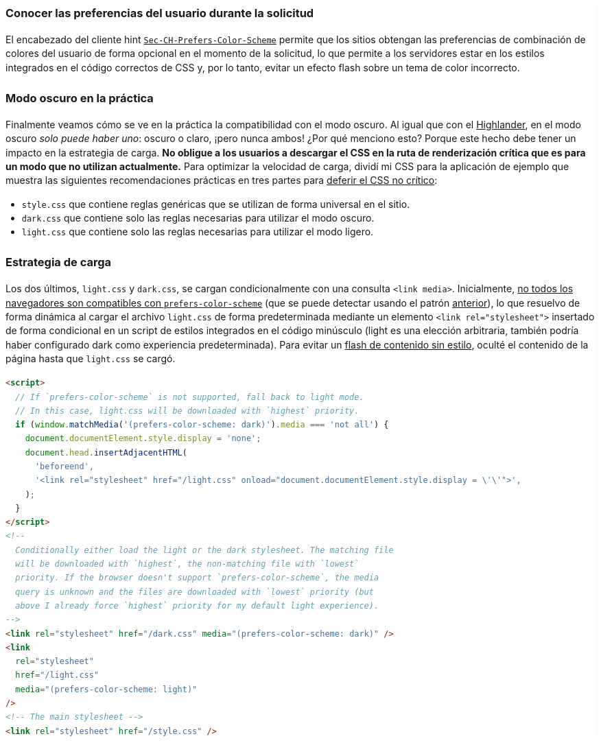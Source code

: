 ### Conocer las preferencias del usuario durante la solicitud

El encabezado del cliente hint [`Sec-CH-Prefers-Color-Scheme`](/user-preference-media-features-headers/) permite que los sitios obtengan las preferencias de combinación de colores del usuario de forma opcional en el momento de la solicitud, lo que permite a los servidores estar en los estilos integrados en el código correctos de CSS y, por lo tanto, evitar un efecto flash sobre un tema de color incorrecto.

### Modo oscuro en la práctica

Finalmente veamos cómo se ve en la práctica la compatibilidad con el modo oscuro. Al igual que con el [Highlander](https://en.wikipedia.org/wiki/Highlander_(film)), en el modo oscuro *solo puede haber uno*: oscuro o claro, ¡pero nunca ambos! ¿Por qué menciono esto? Porque este hecho debe tener un impacto en la estrategia de carga. **No obligue a los usuarios a descargar el CSS en la ruta de renderización crítica que es para un modo que no utilizan actualmente.** Para optimizar la velocidad de carga, dividí mi CSS para la aplicación de ejemplo que muestra las siguientes recomendaciones prácticas en tres partes para [deferir el CSS no crítico](/defer-non-critical-css/):

- `style.css` que contiene reglas genéricas que se utilizan de forma universal en el sitio.
- `dark.css` que contiene solo las reglas necesarias para utilizar el modo oscuro.
- `light.css` que contiene solo las reglas necesarias para utilizar el modo ligero.

### Estrategia de carga

Los dos últimos, `light.css` y `dark.css`, se cargan condicionalmente con una consulta `<link media>`. Inicialmente, [no todos los navegadores son compatibles con `prefers-color-scheme`](https://caniuse.com/#feat=prefers-color-scheme) (que se puede detectar usando el patrón [anterior](#finding-out-if-dark-mode-is-supported-by-the-browser)), lo que resuelvo de forma dinámica al cargar el archivo `light.css` de forma predeterminada mediante un elemento `<link rel="stylesheet">` insertado de forma condicional en un script de estilos integrados en el código minúsculo (light es una elección arbitraria, también podría haber configurado dark como experiencia predeterminada). Para evitar un [flash de contenido sin estilo](https://en.wikipedia.org/wiki/Flash_of_unstyled_content), oculté el contenido de la página hasta que `light.css` se cargó.

```html
<script>
  // If `prefers-color-scheme` is not supported, fall back to light mode.
  // In this case, light.css will be downloaded with `highest` priority.
  if (window.matchMedia('(prefers-color-scheme: dark)').media === 'not all') {
    document.documentElement.style.display = 'none';
    document.head.insertAdjacentHTML(
      'beforeend',
      '<link rel="stylesheet" href="/light.css" onload="document.documentElement.style.display = \'\'">',
    );
  }
</script>
<!--
  Conditionally either load the light or the dark stylesheet. The matching file
  will be downloaded with `highest`, the non-matching file with `lowest`
  priority. If the browser doesn't support `prefers-color-scheme`, the media
  query is unknown and the files are downloaded with `lowest` priority (but
  above I already force `highest` priority for my default light experience).
-->
<link rel="stylesheet" href="/dark.css" media="(prefers-color-scheme: dark)" />
<link
  rel="stylesheet"
  href="/light.css"
  media="(prefers-color-scheme: light)"
/>
<!-- The main stylesheet -->
<link rel="stylesheet" href="/style.css" />
```
